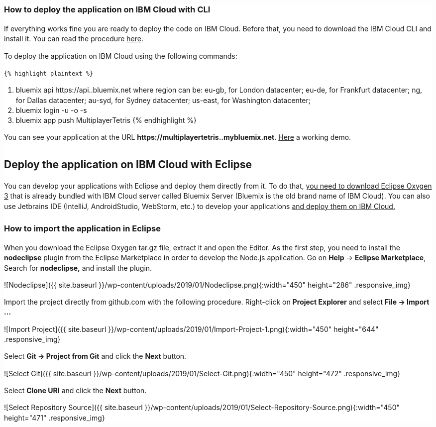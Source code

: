 ### How to deploy the application on IBM Cloud with CLI

If everything works fine you are ready to deploy the code on IBM Cloud. Before that, you need to download the IBM Cloud CLI and install it. You can read the procedure [here](https://cloud.ibm.com/docs/cli/index.html#overview).

To deploy the application on IBM Cloud using the following commands:

    {% highlight plaintext %}
1. bluemix api https://api.<region>.bluemix.net
   where region can be:
       eu-gb, for London datacenter;
       eu-de, for Frankfurt datacenter;
       ng, for Dallas datacenter;
       au-syd, for Sydney datacenter;
       us-east, for Washington datacenter;
2. bluemix login -u <your email> -o <organization> -s <space>
3. bluemix app push MultiplayerTetris
    {% endhighlight %}

You can see your application at the URL **https://multiplayertetris.<region>.mybluemix.net**. [Here](https://multiplayertetris.eu-gb.mybluemix.net/) a working demo.

## Deploy the application on IBM Cloud with Eclipse

You can develop your applications with Eclipse and deploy them directly from it. To do that, [you need to download Eclipse Oxygen 3](http://eclipse.bluemix.net/packages/epp.bmt/?cm_mc_uid=86302448733915472421149&cm_mc_sid_50200000=46579901547662801853) that is already bundled with IBM Cloud server called Bluemix Server (Bluemix is the old brand name of IBM Cloud). You can also use Jetbrains IDE (IntelliJ, AndroidStudio, WebStorm, etc.) to develop your applications [and deploy them on IBM Cloud.](https://github.com/IBM-Cloud/ibm-cloud-developer-tools/tree/master/jetbrains)

### How to import the application in Eclipse

When you download the Eclipse Oxygen tar.gz file, extract it and open the Editor. As the first step, you need to install the **nodeclipse** plugin from the Eclipse Marketplace in order to develop the Node.js application. Go on **Help** -> **Eclipse Marketplace**, Search for **nodeclipse,** and install the plugin.

![Nodeclipse]({{ site.baseurl }}/wp-content/uploads/2019/01/Nodeclipse.png){:width="450" height="286" .responsive_img}

Import the project directly from github.com with the following procedure. Right-click on **Project Explorer** and select **File -> Import …**

![Import Project]({{ site.baseurl }}/wp-content/uploads/2019/01/Import-Project-1.png){:width="450" height="644" .responsive_img}

Select **Git -> Project from Git** and click the **Next** button.

![Select Git]({{ site.baseurl }}/wp-content/uploads/2019/01/Select-Git.png){:width="450" height="472" .responsive_img}

Select **Clone URI** and click the **Next** button.

![Select Repository Source]({{ site.baseurl }}/wp-content/uploads/2019/01/Select-Repository-Source.png){:width="450" height="471" .responsive_img}
